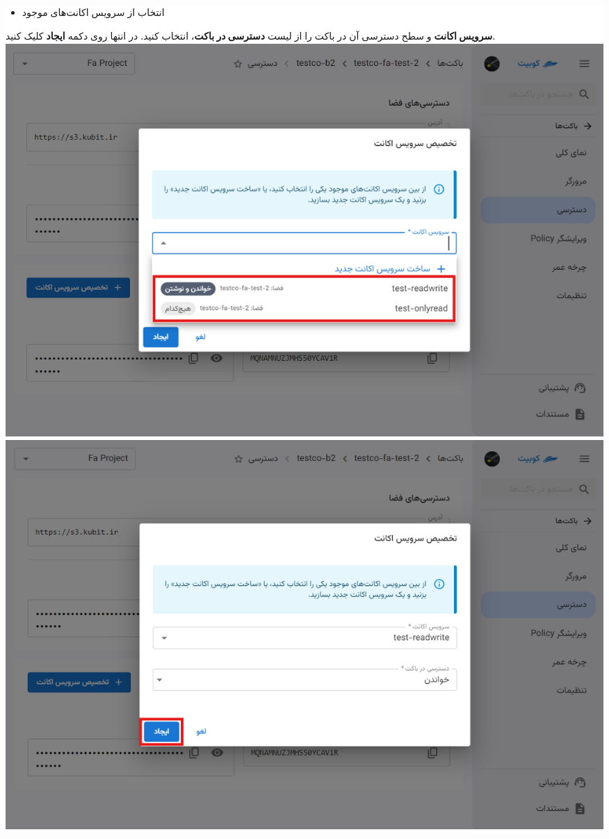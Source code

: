 - انتخاب از سرویس اکانت‌های موجود

**سرویس اکانت** و سطح دسترسی آن در باکت را از لیست **دسترسی در باکت**، انتخاب کنید. در انتها روی دکمه **ایجاد** کلیک کنید.
![Bucket: sa allocation sa lists](img/sa-allocation-sa-lists.png)
![Bucket: allocate sa](img/allocate-sa.png)
